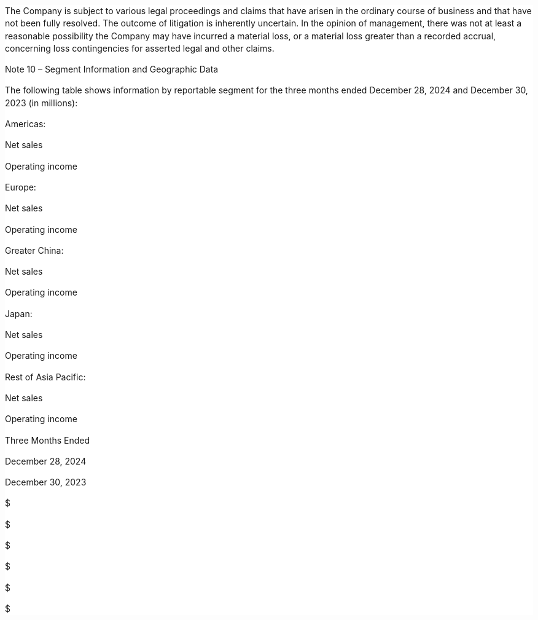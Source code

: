 The Company  is subject to various legal proceedings and claims that have arisen in the ordinary course of business and that
have not been fully resolved. The outcome of litigation is inherently uncertain. In the opinion of management, there was not at
least a reasonable possibility the Company may have incurred a material loss, or a material loss greater than a recorded accrual,
concerning loss contingencies for asserted legal and other claims.

Note 10 – Segment Information and Geographic Data

The following table shows information by reportable segment for the three months ended December 28, 2024 and December 30,
2023 (in millions):

Americas:

Net sales

Operating income

Europe:

Net sales

Operating income

Greater China:

Net sales

Operating income

Japan:

Net sales

Operating income

Rest of Asia Pacific:

Net sales

Operating income

Three Months Ended

December 28,
2024

December 30,
2023

$

$

$

$

$

$
